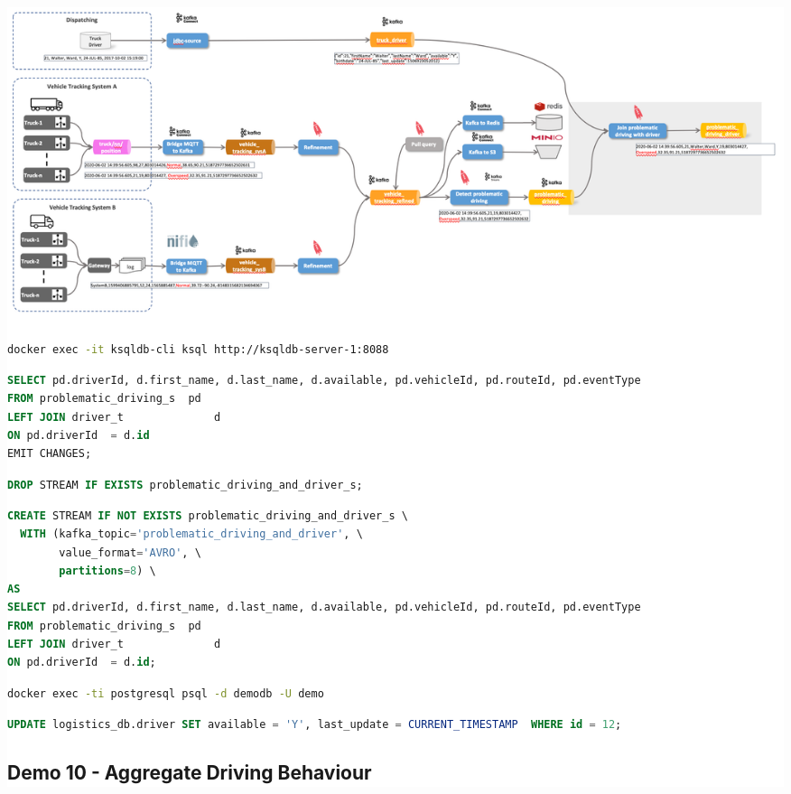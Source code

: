 ![Alt Image Text](./images/use-case-step-9.png "Demo 1 - KsqlDB")


``` bash
docker exec -it ksqldb-cli ksql http://ksqldb-server-1:8088
```

``` sql
SELECT pd.driverId, d.first_name, d.last_name, d.available, pd.vehicleId, pd.routeId, pd.eventType 
FROM problematic_driving_s 	pd
LEFT JOIN driver_t 				d
ON pd.driverId  = d.id
EMIT CHANGES;
```

``` sql
DROP STREAM IF EXISTS problematic_driving_and_driver_s;
```

``` sql
CREATE STREAM IF NOT EXISTS problematic_driving_and_driver_s \
  WITH (kafka_topic='problematic_driving_and_driver', \
        value_format='AVRO', \
        partitions=8) \
AS 
SELECT pd.driverId, d.first_name, d.last_name, d.available, pd.vehicleId, pd.routeId, pd.eventType 
FROM problematic_driving_s 	pd
LEFT JOIN driver_t 				d
ON pd.driverId  = d.id;
```


```bash
docker exec -ti postgresql psql -d demodb -U demo
```

```sql
UPDATE logistics_db.driver SET available = 'Y', last_update = CURRENT_TIMESTAMP  WHERE id = 12;
```
## Demo 10 - Aggregate Driving Behaviour

